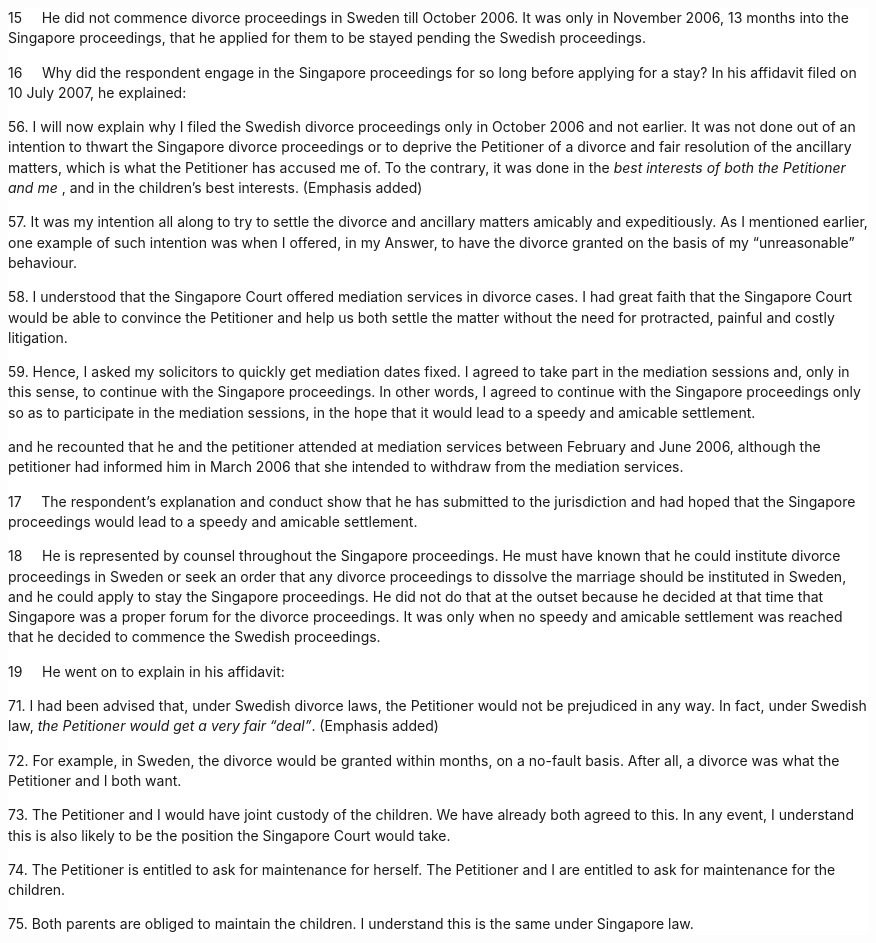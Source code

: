 15     He did not commence divorce proceedings in Sweden till October 2006. It was only in November 2006, 13 months into the Singapore proceedings, that he applied for them to be stayed pending the Swedish proceedings. 

16     Why did the respondent engage in the Singapore proceedings for so long before applying for a stay? In his affidavit filed on 10 July 2007, he explained: 

56\. I will now explain why I filed the Swedish divorce proceedings only in October 2006 and not earlier. It was not done out of an intention to thwart the Singapore divorce proceedings or to deprive the Petitioner of a divorce and fair resolution of the ancillary matters, which is what the     Petitioner has accused me of. To the contrary, it was done in the _best interests of both the Petitioner and me_ , and in the children’s best interests. (Emphasis added) 

57\. It was my intention all along to try to settle the divorce and ancillary matters amicably and expeditiously. As I mentioned earlier, one example of such intention was when I offered, in my Answer, to have the divorce granted on the basis of my “unreasonable” behaviour. 

58\. I understood that the Singapore Court offered mediation services in divorce cases. I had great faith that the Singapore Court would be able to convince the Petitioner and help us both settle the matter without the need for protracted, painful and costly litigation. 

59\. Hence, I asked my solicitors to quickly get mediation dates fixed. I agreed to take part in the mediation sessions and, only in this sense, to continue with the Singapore proceedings. In other words, I agreed to continue with the Singapore proceedings only so as to participate in the mediation sessions, in the hope that it would lead to a speedy and amicable settlement. 

and he recounted that he and the petitioner attended at mediation services between February and June 2006, although the petitioner had informed him in March 2006 that she intended to withdraw from the mediation services. 

17     The respondent’s explanation and conduct show that he has submitted to the jurisdiction and had hoped that the Singapore proceedings would lead to a speedy and amicable settlement. 

18     He is represented by counsel throughout the Singapore proceedings. He must have known that he could institute divorce proceedings in Sweden or seek an order that any divorce proceedings to dissolve the marriage should be instituted in Sweden, and he could apply to stay the Singapore proceedings. He did not do that at the outset because he decided at that time that Singapore was a proper forum for the divorce proceedings. It was only when no speedy and amicable settlement was reached that he decided to commence the Swedish proceedings. 

19     He went on to explain in his affidavit: 

71\. I had been advised that, under Swedish divorce laws, the Petitioner would not be prejudiced in any way. In fact, under Swedish law, _the Petitioner would get a very fair “deal”_. (Emphasis added) 


72\. For example, in Sweden, the divorce would be granted within months, on a no-fault basis. After all, a divorce was what the Petitioner and I both want. 

73\. The Petitioner and I would have joint custody of the children. We have already both agreed to this. In any event, I understand this is also likely to be the position the Singapore Court would take. 

74\. The Petitioner is entitled to ask for maintenance for herself. The Petitioner and I are entitled to ask for maintenance for the children. 

75\. Both parents are obliged to maintain the children. I understand this is the same under Singapore law. 
